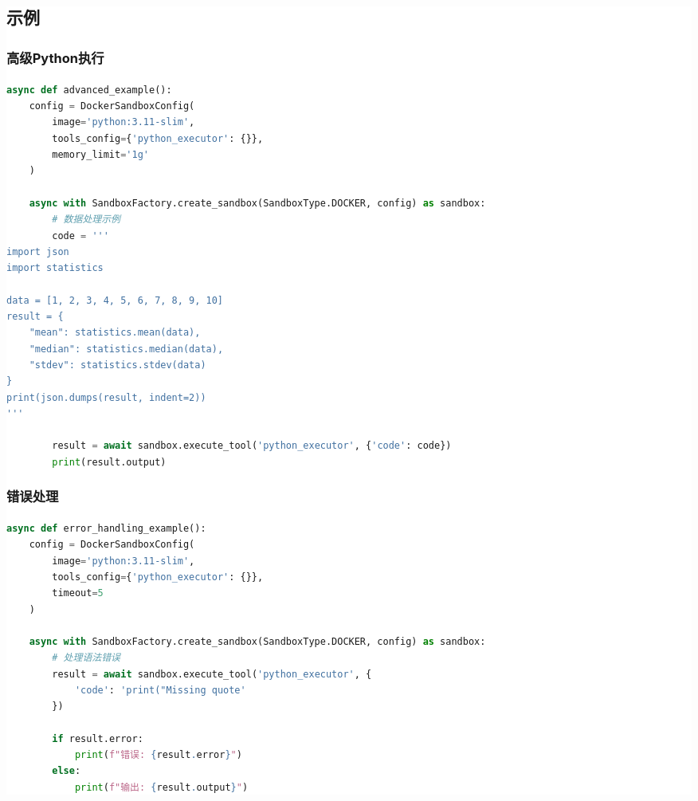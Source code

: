 ## 示例

### 高级Python执行

```python
async def advanced_example():
    config = DockerSandboxConfig(
        image='python:3.11-slim',
        tools_config={'python_executor': {}},
        memory_limit='1g'
    )
    
    async with SandboxFactory.create_sandbox(SandboxType.DOCKER, config) as sandbox:
        # 数据处理示例
        code = '''
import json
import statistics

data = [1, 2, 3, 4, 5, 6, 7, 8, 9, 10]
result = {
    "mean": statistics.mean(data),
    "median": statistics.median(data),
    "stdev": statistics.stdev(data)
}
print(json.dumps(result, indent=2))
'''
        
        result = await sandbox.execute_tool('python_executor', {'code': code})
        print(result.output)
```

### 错误处理

```python
async def error_handling_example():
    config = DockerSandboxConfig(
        image='python:3.11-slim',
        tools_config={'python_executor': {}},
        timeout=5
    )
    
    async with SandboxFactory.create_sandbox(SandboxType.DOCKER, config) as sandbox:
        # 处理语法错误
        result = await sandbox.execute_tool('python_executor', {
            'code': 'print("Missing quote'
        })
        
        if result.error:
            print(f"错误: {result.error}")
        else:
            print(f"输出: {result.output}")
```
